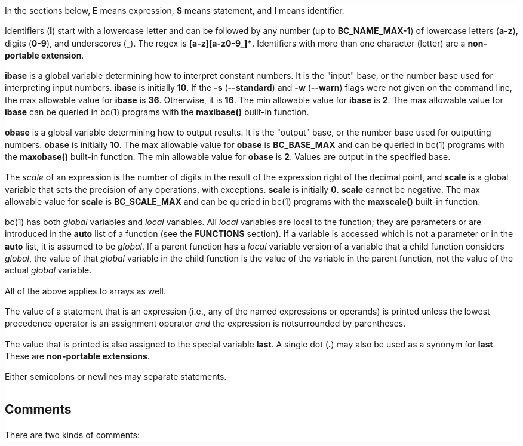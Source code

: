 In the sections below, **E** means expression, **S** means statement, and **I**
means identifier.

Identifiers (**I**) start with a lowercase letter and can be followed by any
number (up to **BC_NAME_MAX-1**) of lowercase letters (**a-z**), digits
(**0-9**), and underscores (**\_**). The regex is **\[a-z\]\[a-z0-9\_\]\***.
Identifiers with more than one character (letter) are a
**non-portable extension**.

**ibase** is a global variable determining how to interpret constant numbers. It
is the "input" base, or the number base used for interpreting input numbers.
**ibase** is initially **10**. If the **-s** (**-\-standard**) and **-w**
(**-\-warn**) flags were not given on the command line, the max allowable value
for **ibase** is **36**. Otherwise, it is **16**. The min allowable value for
**ibase** is **2**. The max allowable value for **ibase** can be queried in
bc(1) programs with the **maxibase()** built-in function.

**obase** is a global variable determining how to output results. It is the
"output" base, or the number base used for outputting numbers. **obase** is
initially **10**. The max allowable value for **obase** is **BC_BASE_MAX** and
can be queried in bc(1) programs with the **maxobase()** built-in function. The
min allowable value for **obase** is **2**. Values are output in the specified
base.

The *scale* of an expression is the number of digits in the result of the
expression right of the decimal point, and **scale** is a global variable that
sets the precision of any operations, with exceptions. **scale** is initially
**0**. **scale** cannot be negative. The max allowable value for **scale** is
**BC_SCALE_MAX** and can be queried in bc(1) programs with the **maxscale()**
built-in function.

bc(1) has both *global* variables and *local* variables. All *local*
variables are local to the function; they are parameters or are introduced in
the **auto** list of a function (see the **FUNCTIONS** section). If a variable
is accessed which is not a parameter or in the **auto** list, it is assumed to
be *global*. If a parent function has a *local* variable version of a variable
that a child function considers *global*, the value of that *global* variable in
the child function is the value of the variable in the parent function, not the
value of the actual *global* variable.

All of the above applies to arrays as well.

The value of a statement that is an expression (i.e., any of the named
expressions or operands) is printed unless the lowest precedence operator is an
assignment operator *and* the expression is notsurrounded by parentheses.

The value that is printed is also assigned to the special variable **last**. A
single dot (**.**) may also be used as a synonym for **last**. These are
**non-portable extensions**.

Either semicolons or newlines may separate statements.

## Comments

There are two kinds of comments:


[1]: https://pubs.opengroup.org/onlinepubs/9699919799/utilities/bc.html
[2]: https://www.gnu.org/software/bc/
[3]: https://en.wikipedia.org/wiki/Rounding#Round_half_away_from_zero
[4]: https://en.wikipedia.org/wiki/Unit_in_the_last_place
[5]: https://people.eecs.berkeley.edu/~wkahan/LOG10HAF.TXT
[6]: https://en.wikipedia.org/wiki/Rounding#Rounding_away_from_zero